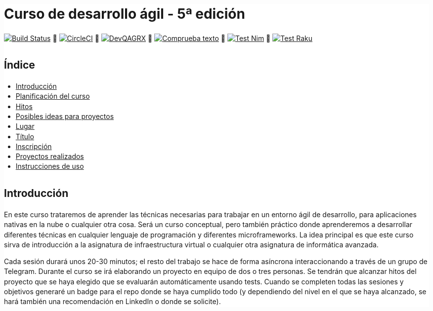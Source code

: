 # Curso de desarrollo ágil - 5ª edición

[![Build Status](https://travis-ci.com/JJ/curso-tdd.svg?branch=master)](https://travis-ci.com/JJ/curso-tdd)
💟
[![CircleCI](https://circleci.com/gh/JJ/curso-tdd/tree/master.svg?style=svg)](https://circleci.com/gh/JJ/curso-tdd/tree/master)
💟
[![DevQAGRX](https://img.shields.io/badge/DevQAGRX-blueviolet?style=for-the-badge&logo=Git)](https://github.com/JJ/curso-tdd)
💟
[![Comprueba texto](https://github.com/JJ/curso-tdd/actions/workflows/check-readme.yml/badge.svg)](https://github.com/JJ/curso-tdd/actions/workflows/check-readme.yml)
💟
[![Test
Nim](https://github.com/JJ/curso-tdd/actions/workflows/nim-test.yaml/badge.svg)](https://github.com/JJ/curso-tdd/actions/workflows/nim-test.yaml)
💟
[![Test Raku](https://github.com/JJ/curso-tdd/actions/workflows/raku-test.yaml/badge.svg)](https://github.com/JJ/curso-tdd/actions/workflows/raku-test.yaml)


## Índice
- [Introducción](#Introducción)
- [Planificación del curso](#Planificación-del-curso)
- [Hitos](#Hitos)
- [Posibles ideas para proyectos](#ideas)
- [Lugar](#Lugar)
- [Título](#titulo)
- [Inscripción](#Inscripción)
- [Proyectos realizados](#Proyectos-realizados)
- [Instrucciones de uso](#Instrucciones-de-uso)


## Introducción

En este curso trataremos de aprender las técnicas necesarias para
trabajar en un entorno ágil de desarrollo, para aplicaciones nativas en la
nube o cualquier otra cosa. Será un curso conceptual, pero también
práctico donde aprenderemos a desarrollar diferentes técnicas en
cualquier lenguaje de programación y diferentes microframeworks. La
idea principal es que este curso sirva de introducción a la asignatura
de infraestructura virtual o cualquier otra asignatura de informática
avanzada.

Cada sesión durará unos 20-30 minutos; el resto del trabajo se hace de
forma asíncrona interaccionando a través de un grupo de
Telegram. Durante el curso se irá elaborando un proyecto en
equipo de dos o tres personas. Se tendrán que alcanzar hitos del
proyecto que se haya elegido que se evaluarán automáticamente usando
tests. Cuando se completen todas las sesiones y objetivos
generaré un badge para el repo donde se haya cumplido todo (y
dependiendo del nivel en el que se haya alcanzado, se hará también una
recomendación en LinkedIn o donde se solicite).
